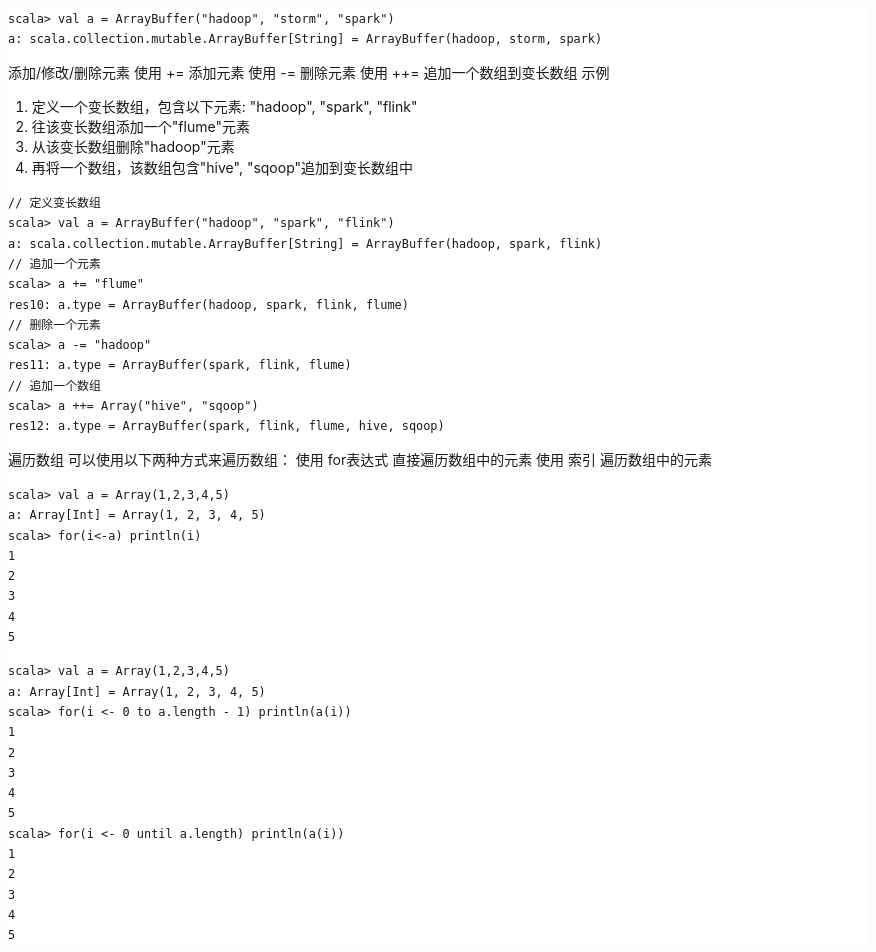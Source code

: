 ~~~
scala> val a = ArrayBuffer("hadoop", "storm", "spark")
a: scala.collection.mutable.ArrayBuffer[String] = ArrayBuffer(hadoop, storm, spark)
~~~

添加/修改/删除元素
使用 += 添加元素
使用 -= 删除元素
使用 ++= 追加一个数组到变长数组
示例
1. 定义一个变长数组，包含以下元素: "hadoop", "spark", "flink"
2. 往该变长数组添加一个"flume"元素
3. 从该变长数组删除"hadoop"元素
4. 再将一个数组，该数组包含"hive", "sqoop"追加到变长数组中

~~~
// 定义变长数组
scala> val a = ArrayBuffer("hadoop", "spark", "flink")
a: scala.collection.mutable.ArrayBuffer[String] = ArrayBuffer(hadoop, spark, flink)
// 追加一个元素
scala> a += "flume"
res10: a.type = ArrayBuffer(hadoop, spark, flink, flume)
// 删除一个元素
scala> a -= "hadoop"
res11: a.type = ArrayBuffer(spark, flink, flume)
// 追加一个数组
scala> a ++= Array("hive", "sqoop")
res12: a.type = ArrayBuffer(spark, flink, flume, hive, sqoop)
~~~

遍历数组
可以使用以下两种方式来遍历数组：
使用 for表达式 直接遍历数组中的元素
使用 索引 遍历数组中的元素

~~~
scala> val a = Array(1,2,3,4,5)
a: Array[Int] = Array(1, 2, 3, 4, 5)
scala> for(i<-a) println(i)
1
2
3
4
5
~~~

~~~~
scala> val a = Array(1,2,3,4,5)
a: Array[Int] = Array(1, 2, 3, 4, 5)
scala> for(i <- 0 to a.length - 1) println(a(i))
1
2
3
4
5
scala> for(i <- 0 until a.length) println(a(i))
1
2
3
4
5
~~~~
